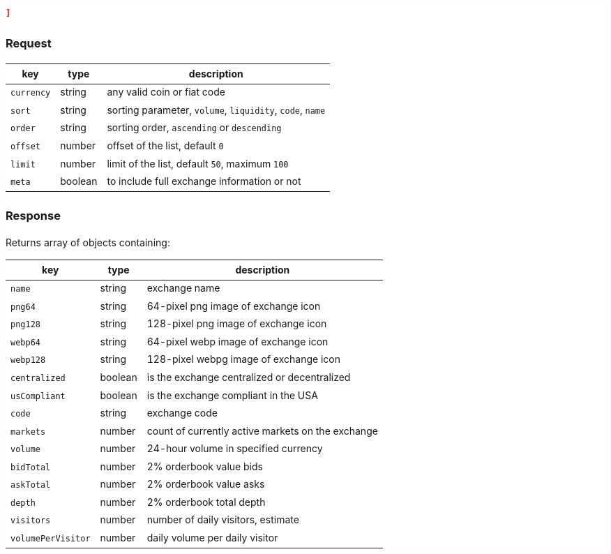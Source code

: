 ```json
]
```

### Request

key | type | description
--- | ---- | -----------
`currency` | string | any valid coin or fiat code
`sort` | string | sorting parameter, `volume`, `liquidity`, `code`, `name`
`order` | string | sorting order, `ascending` or `descending`
`offset` | number | offset of the list, default `0`
`limit` | number | limit of the list, default `50`, maximum `100`
`meta` | boolean | to include full exchange information or not

### Response

Returns array of objects containing:

key | type | description
--- | ---- | -----------
`name` | string | exchange name
`png64` | string | 64-pixel png image of exchange icon
`png128` | string | 128-pixel png image of exchange icon
`webp64` | string | 64-pixel webp image of exchange icon
`webp128` | string | 128-pixel webpg image of exchange icon
`centralized` | boolean | is the exchange centralized or decentralized
`usCompliant` | boolean | is the exchange compliant in the USA
`code` | string | exchange code
`markets` | number | count of currently active markets on the exchange
`volume` | number | 24-hour volume in specified currency
`bidTotal` | number | 2% orderbook value bids
`askTotal` | number | 2% orderbook value asks
`depth` | number | 2% orderbook total depth
`visitors` | number | number of daily visitors, estimate
`volumePerVisitor`| number | daily volume per daily visitor

